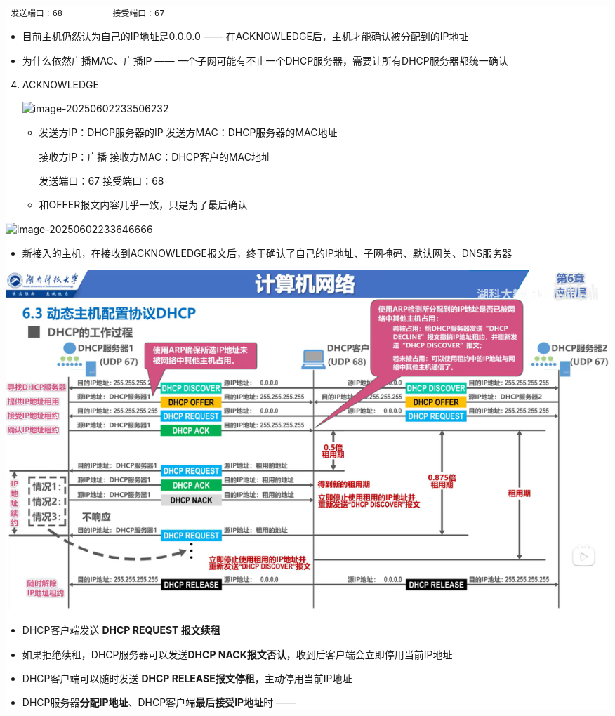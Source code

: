      发送端口：68	      接受端口：67

   * 目前主机仍然认为自己的IP地址是0.0.0.0 —— 在ACKNOWLEDGE后，主机才能确认被分配到的IP地址

   * 为什么依然广播MAC、广播IP —— 一个子网可能有不止一个DHCP服务器，需要让所有DHCP服务器都统一确认

4. ACKNOWLEDGE

   ![image-20250602233506232](D:/Desktop/考研/408/CS408-main/Computer-Network/imgs/image-20250602233506232.png)

   * 发送方IP：DHCP服务器的IP	发送方MAC：DHCP服务器的MAC地址

     接收方IP：广播	    		 接收方MAC：DHCP客户的MAC地址

     发送端口：67	      		  接受端口：68

   * 和OFFER报文内容几乎一致，只是为了最后确认

![image-20250602233646666](D:/Desktop/考研/408/CS408-main/Computer-Network/imgs/image-20250602233646666.png)

* 新接入的主机，在接收到ACKNOWLEDGE报文后，终于确认了自己的IP地址、子网掩码、默认网关、DNS服务器

![image-20250613202154341](imgs\image-20250613202154341.png)

* DHCP客户端发送 **DHCP REQUEST 报文续租**

* 如果拒绝续租，DHCP服务器可以发送**DHCP NACK报文否认**，收到后客户端会立即停用当前IP地址

* DHCP客户端可以随时发送 **DHCP RELEASE报文停租**，主动停用当前IP地址

* DHCP服务器**分配IP地址**、DHCP客户端**最后接受IP地址**时 ——
